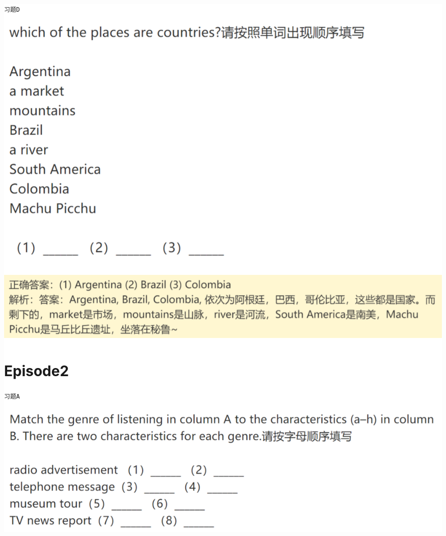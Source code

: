`习题D`

![image-20240525213255037](assets/Unit_5/image-20240525213255037.png)

![image-20240525213302711](assets/Unit_5/image-20240525213302711.png)

# Episode2

`习题A`

![image-20240525213335650](assets/Unit_5/image-20240525213335650.png)
